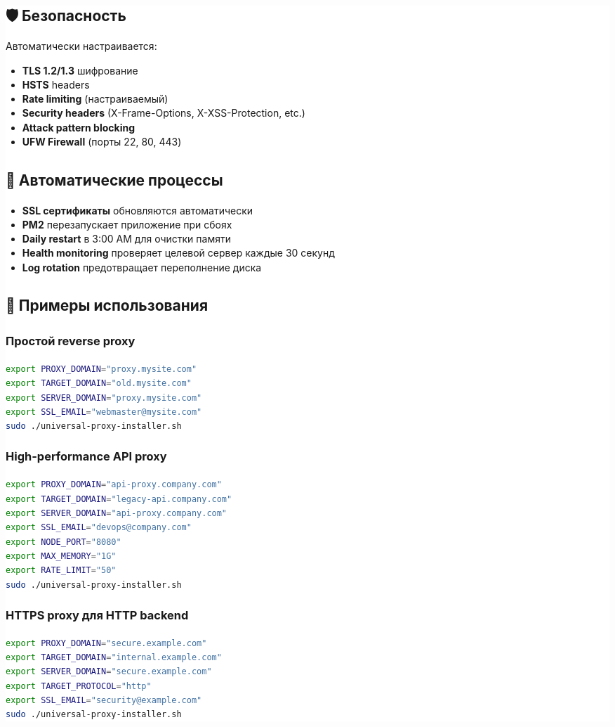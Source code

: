 ## 🛡️ Безопасность

Автоматически настраивается:
- **TLS 1.2/1.3** шифрование
- **HSTS** headers
- **Rate limiting** (настраиваемый)
- **Security headers** (X-Frame-Options, X-XSS-Protection, etc.)
- **Attack pattern blocking**
- **UFW Firewall** (порты 22, 80, 443)

## 🔄 Автоматические процессы

- **SSL сертификаты** обновляются автоматически
- **PM2** перезапускает приложение при сбоях
- **Daily restart** в 3:00 AM для очистки памяти
- **Health monitoring** проверяет целевой сервер каждые 30 секунд
- **Log rotation** предотвращает переполнение диска

## 📖 Примеры использования

### Простой reverse proxy
```bash
export PROXY_DOMAIN="proxy.mysite.com"
export TARGET_DOMAIN="old.mysite.com"
export SERVER_DOMAIN="proxy.mysite.com"
export SSL_EMAIL="webmaster@mysite.com"
sudo ./universal-proxy-installer.sh
```

### High-performance API proxy
```bash
export PROXY_DOMAIN="api-proxy.company.com"
export TARGET_DOMAIN="legacy-api.company.com"
export SERVER_DOMAIN="api-proxy.company.com"
export SSL_EMAIL="devops@company.com"
export NODE_PORT="8080"
export MAX_MEMORY="1G"
export RATE_LIMIT="50"
sudo ./universal-proxy-installer.sh
```

### HTTPS proxy для HTTP backend
```bash
export PROXY_DOMAIN="secure.example.com"
export TARGET_DOMAIN="internal.example.com"
export SERVER_DOMAIN="secure.example.com"
export TARGET_PROTOCOL="http"
export SSL_EMAIL="security@example.com"
sudo ./universal-proxy-installer.sh
```
